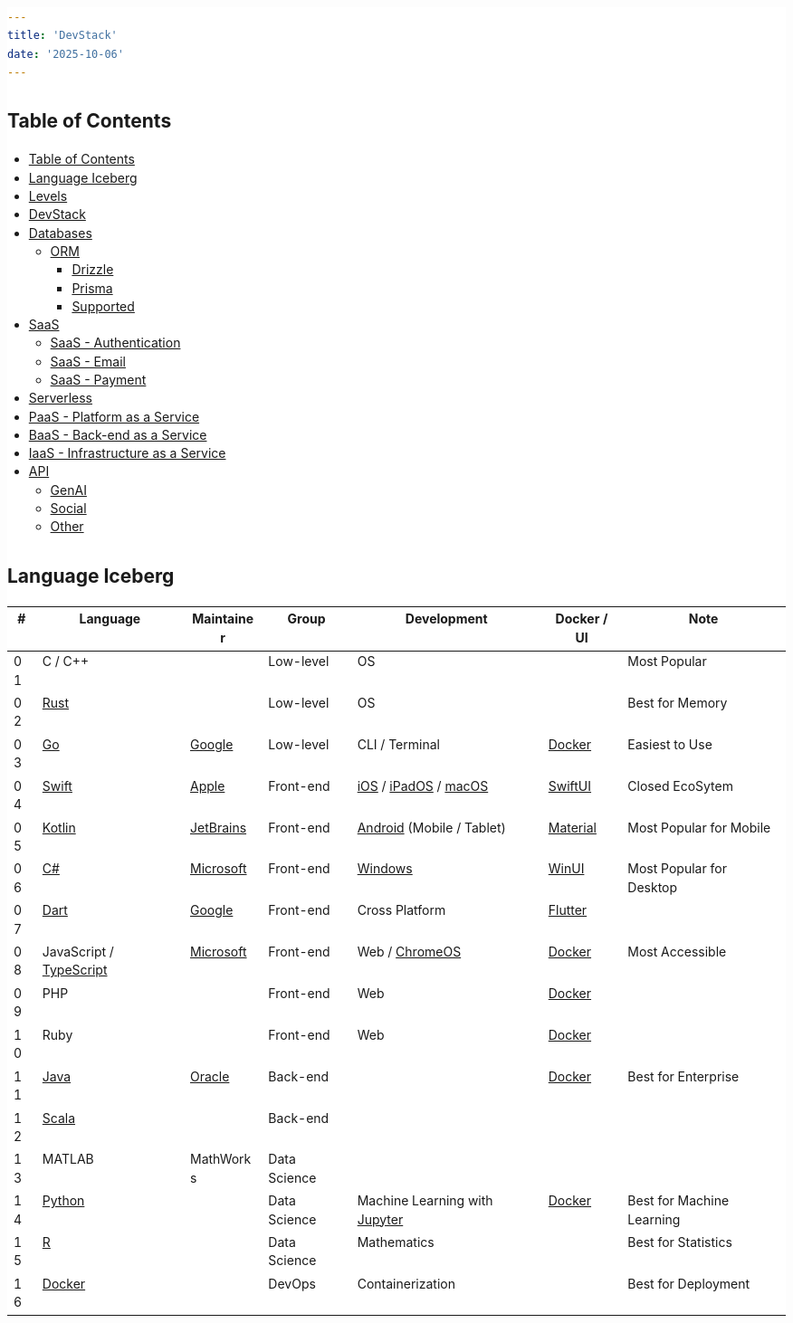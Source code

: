 ```yaml
---
title: 'DevStack'
date: '2025-10-06'
---
```


## Table of Contents

- [Table of Contents](#table-of-contents)
- [Language Iceberg](#language-iceberg)
- [Levels](#levels)
- [DevStack](#devstack)
- [Databases](#databases)
  - [ORM](#orm)
    - [Drizzle](#drizzle)
    - [Prisma](#prisma)
    - [Supported](#supported)
- [SaaS](#saas)
  - [SaaS - Authentication](#saas---authentication)
  - [SaaS - Email](#saas---email)
  - [SaaS - Payment](#saas---payment)
- [Serverless](#serverless)
- [PaaS - Platform as a Service](#paas---platform-as-a-service)
- [BaaS - Back-end as a Service](#baas---back-end-as-a-service)
- [IaaS - Infrastructure as a Service](#iaas---infrastructure-as-a-service)
- [API](#api)
  - [GenAI](#genai)
  - [Social](#social)
  - [Other](#other)

## Language Iceberg

| #   | Language                                 | Maintainer             | Group        | Development                                                      | Docker / UI                  | Note                          |
| --- | ---------------------------------------- | ---------------------- | ------------ | ---------------------------------------------------------------- | ---------------------------- | ----------------------------- |
| 01  | C / C++                                  |                        | Low-level    | OS                                                               |                              | Most Popular                  |
| 02  | [Rust][rust]                             |                        | Low-level    | OS                                                               |                              | Best for Memory               |
| 03  | [Go][go]                                 | [Google][google]       | Low-level    | CLI / Terminal                                                   | [Docker][docker-hub-golang]  | Easiest to Use                |
| 04  | [Swift][apple-swift]                     | [Apple][apple]         | Front-end    | [iOS][apple-ios] / [iPadOS][apple-ipados] / [macOS][apple-macos] | [SwiftUI][apple-swiftui]     | Closed EcoSytem               |
| 05  | [Kotlin][jetbrains-kotlin]               | [JetBrains][jetbrains] | Front-end    | [Android][google-android] (Mobile / Tablet)                      | [Material][google-material]  | Most Popular for Mobile       |
| 06  | [C#][ms-csharp]                          | [Microsoft][ms]        | Front-end    | [Windows][ms-windows]                                            | [WinUI][ms-winui]            | Most Popular for Desktop      |
| 07  | [Dart][dart]                             | [Google][google]       | Front-end    | Cross Platform                                                   | [Flutter][flutter]           |                               |
| 08  | JavaScript / [TypeScript][ms-typescript] | [Microsoft][ms]        | Front-end    | Web / [ChromeOS][google-chromeos]                                | [Docker][docker-hub-node]    | Most Accessible               |
| 09  | PHP                                      |                        | Front-end    | Web                                                              | [Docker][docker-hub-php]     |                               |
| 10  | Ruby                                     |                        | Front-end    | Web                                                              | [Docker][docker-hub-ruby]    |                               |
| 11  | [Java][oracle-java]                      | [Oracle][oracle]       | Back-end     |                                                                  | [Docker][docker-hub-openjdk] | Best for Enterprise           |
| 12  | [Scala][scala]                           |                        | Back-end     |                                                                  |                              |                               |
| 13  | MATLAB                                   | MathWorks              | Data Science |                                                                  |                              |                               |
| 14  | [Python][python]                         |                        | Data Science | Machine Learning with [Jupyter][jupyter]                         | [Docker][docker-hub-python]  | Best for Machine Learning     |
| 15  | [R][r]                                   |                        | Data Science | Mathematics                                                      |                              | Best for Statistics           |
| 16  | [Docker][docker]                         |                        | DevOps       | Containerization                                                 |                              | Best for Deployment           |

[alphabet]: https://abc.xyz
[aws]: https://aws.amazon.com
[git]: https://git-scm.com
[github]: https://github.com
[go]: https://go.dev
[java]: https://www.java.com
[js]: https://www.javascript.com
[ms]: https://www.microsoft.com
[netlify]: https://netlify.com
[rs]: https://www.rust-lang.org
[ts]: https://www.typescriptlang.org
[vercel]: https://vercel.com
[amazon]: https://www.amazon.com
[apache-httpd]: https://httpd.apache.org
[appwrite]: https://appwrite.io
[auth0]: https://auth0.com
[bitbucket]: https://bitbucket.org
[braintree]: https://www.braintreepayments.com
[clerk]: https://clerk.com
[cloudflare]: https://cloudflare.com
[cloudflare-pages]: https://pages.cloudflare.com/
[cloudflare-workers]: https://workers.cloudflare.com
[circleci]: https://circleci.com
[deno-deploy]: https://deno.com/deploy
[digital-ocean]: https://www.digitalocean.com
[docker]: http://docker.com
[docker-compose]: https://docs.docker.com/compose/
[docker-swarm]: https://docs.docker.com/engine/swarm/
[firebase]: https://firebase.google.com
[fly]: https://fly.io
[github-actions]: https://github.com/features/actions
[github-pages]: https://pages.github.com/
[gitlab]: https://gitlab.com
[gitlab-ci]: https://docs.gitlab.com/ee/ci
[google-app-engine]: https://cloud.google.com/appengine
[google-cloud]: https://cloud.google.com
[grafana]: https://grafana.com
[harness]: https://www.harness.io
[hashicorp]: https://www.hashicorp.com
[heroku]: https://www.heroku.com
[ibm-cloud]: https://www.ibm.com/cloud
[jenkins]: https://www.jenkins.io
[keycloak]: https://www.keycloak.org
[kubernetes]: https://kubernetes.io
[launchpad]: https://launchpad.net
[mailchimp]: https://mailchimp.com
[mailgun]: https://www.mailgun.com
[ms-azure]: https://azure.microsoft.com
[neon]: https://neon.tech
[nginx]: https://www.nginx.com
[nhost]: https://nhost.io
[okta]: https://www.okta.com/
[onelogin]: https://developers.onelogin.com
[openshift]: https://www.redhat.com/en/technologies/cloud-computing/openshift
[osso]: https://ossoapp.com
[paddle]: https://www.paddle.com
[paypal]: https://developer.paypal.com
[planetscale]: https://planetscale.com
[pocketbase]: https://pocketbase.io
[postmark]: https://postmarkapp.com
[python]: https://www.python.org
[railway]: https://railway.app
[resend]: https://resend.com
[render]: https://render.com
[sendgrid]: https://sendgrid.com
[splunk]: https://www.splunk.com
[square]: https://developer.squareup.com
[supabase]: https://supabase.com
[stripe]: https://stripe.com
[terraform]: https://www.terraform.io
[travis-ci]: https://www.travis-ci.com
[vault]: https://www.vaultproject.io
[zitadel]: https://zitadel.com
[gh-firebase]: https://github.com/firebase
[gh-pocketbase]: https://github.com/pocketbase/pocketbase
[gh-supabase]: https://github.com/supabase/supabase
[gh-netlify]: https://github.com/netlify
[gh-render]: https://github.com/renderinc
[gh-fly]: https://github.com/superfly
[gh-neon]: https://github.com/neondatabase/neon
[gh-vercel]: https://github.com/vercel
[gh-docker]: https://github.com/docker
[gh-vault]: https://github.com/hashicorp/vault
[gh-terraform]: https://github.com/hashicorp/terraform
[gh-kubernetes]: https://github.com/kubernetes/kubernetes
[gh-aws]: https://github.com/aws
[gh-heroku]: https://github.com/heroku
[gh-nhost]: https://github.com/nhost/nhost
[gh-appwrite]: https://github.com/appwrite/appwrite
[gh-azure]: https://github.com/Azure
[gh-google-cloud]: https://github.com/GoogleCloudPlatform
[gh-digital-ocean]: https://github.com/digitalocean
[gh-ibm-cloud]: https://github.com/IBM-Cloud
[gh-railway]: https://github.com/railwayapp
[gh-planetscale]: https://github.com/planetscale
[gh-braintree]: https://github.com/braintree/braintree-web
[gh-paddle]: https://github.com/PaddleHQ/paddle-node-sdk
[gh-paypal]: https://github.com/paypal/paypal-js
[gh-square]: https://github.com/square/web-sdk
[gh-stripe]: https://github.com/stripe/stripe-js
[gh-auth0]: https://github.com/auth0
[gh-keycloak]: https://github.com/keycloak
[gh-onelogin]: https://github.com/onelogin
[gh-osso]: https://github.com/enterprise-oss/osso
[gh-zitadel]: https://github.com/zitadel/zitadel
[gh-openshift]: https://github.com/openshift
[gh-app-engine]: https://github.com/GoogleCloudPlatform/appengine-cloud-demo-portal
[gh-mailgun]: https://github.com/mailgun
[gh-sendgrid]: https://github.com/sendgrid/sendgrid-nodejs
[gh-postmark]: https://github.com/ActiveCampaign/postmark.js
[gh-mailchimp]: https://github.com/mailchimp
[gh-clerk]: https://github.com/clerk/javascript
[gh-resend]: https://github.com/resend
[gh-grafana]: https://github.com/grafana/grafana
[gh-splunk]: https://github.com/splunk
[apache]: https://apache.org
[apache-cassandra]: https://cassandra.apache.org
[apache-couchdb]: https://couchdb.apache.org
[apache-hbase]: https://hbase.apache.org
[apache-solr]: https://solr.apache.org
[aws-dynamodb]: https://aws.amazon.com/dynamodb/
[cockroachdb]: https://www.cockroachlabs.com
[dgraph]: https://dgraph.io
[drizzle]: https://orm.drizzle.team/
[elasticsearch]: https://www.elastic.co/elasticsearch
[erlang]: https://www.erlang.org
[fauna]: https://fauna.com
[google]: https://developers.google.com/
[hypermode]: https://hypermode.com/
[hypermode-badger]: https://docs.hypermode.com/badger/overview
[mariadb]: https://mariadb.org
[memcached]: https://memcached.org
[meta]: https://opensource.fb.com/
[mongodb]: https://www.mongodb.com
[mysql]: https://www.mysql.com
[neo4j]: https://neo4j.com
[postgresql]: https://postgresql.org
[prisma]: https://www.prisma.io/
[redis]: https://redis.io
[rocksdb]: https://rocksdb.org/
[rethinkdb]: https://rethinkdb.com/
[sqlite]: https://www.sqlite.org
[valkey]: https://valkey.io
[gh-redis]: https://github.com/redis/redis
[gh-apache-couchdb]: https://github.com/apache/couchdb
[gh-memcached]: https://github.com/memcached/memcached
[gh-mongodb]: https://github.com/mongodb/mongo
[gh-postgresql]: https://github.com/postgres/postgres
[gh-valkey]: https://github.com/valkey-io/valkey
[gh-cockroach]: https://github.com/cockroachdb/cockroach
[gh-mysql]: https://github.com/mysql/mysql-server
[gh-sqlite]: https://github.com/sqlite/sqlite
[gh-mariadb]: https://github.com/MariaDB/server
[gh-rethinkdb]: https://github.com/rethinkdb
[gh-leveldb]: https://github.com/google/leveldb
[android-studio]: https://developer.android.com/studio
[cobra]: https://cobra.dev/
[dotnet]: https://learn.microsoft.com/en-us/dotnet/
[fastapi]: https://fastapi.tiangolo.com/
[graphql]: https://graphql.org/
[jetbrains-goland]: https://www.jetbrains.com/go/
[jetbrains-idea]: https://www.jetbrains.com/idea/
[jetbrains-pycharm]: https://www.jetbrains.com/pycharm/
[jupyter]: https://jupyter.org/
[material]: https://m3.material.io/
[nest.js]: https://nestjs.com/
[next.js]: https://nextjs.org/
[oclif]: https://oclif.io/
[react-native]: https://reactnative.dev/
[spring]: https://spring.io/
[spring-boot]: https://spring.io/projects/spring-boot/
[sqlalchemy]: https://www.sqlalchemy.org/
[swiftui]: https://developer.apple.com/tutorials/swiftui/
[tauri]: https://v2.tauri.app/
[tensorflow]: https://www.tensorflow.org
[tensorflow.js]: https://www.tensorflow.org/js
[trpc]: https://trpc.io/
[vs]: https://visualstudio.microsoft.com/
[vsc]: https://code.visualstudio.com/
[xcode]: https://developer.apple.com/xcode/
[apple]: https://www.apple.com/
[apple-ios]: https://www.apple.com/ios/
[apple-ipados]: https://www.apple.com/ipados/ipados-18/
[apple-macos]: https://www.apple.com/macos/
[apple-swift]: https://www.swift.org/
[apple-swiftui]: https://developer.apple.com/xcode/swiftui/
[dart]: https://dart.dev/
[docker-hub-golang]: https://hub.docker.com/_/golang/
[docker-hub-node]: https://hub.docker.com/_/node/
[docker-hub-openjdk]: https://hub.docker.com/_/openjdk
[docker-hub-php]: https://hub.docker.com/_/php
[docker-hub-python]: https://hub.docker.com/_/python/
[docker-hub-ruby]: https://hub.docker.com/_/ruby
[flutter]: https://flutter.dev/
[google-android]: https://www.android.com/
[google-chromeos]: https://chromeos.google/
[google-material]: https://m3.material.io/
[jetbrains]: https://jetbrains.com/
[jetbrains-kotlin]: https://kotlinlang.org/
[kernel]: https://www.kernel.org/
[ms-csharp]: https://learn.microsoft.com/en-us/dotnet/csharp/
[ms-typescript]: https://www.typescriptlang.org/
[ms-windows]: https://www.microsoft.com/en-us/windows/
[ms-winui]: https://learn.microsoft.com/vi-vn/windows/apps/winui/
[oracle]: https://www.oracle.com/
[oracle-java]: https://www.java.com/
[r]: https://www.r-project.org/
[rust]: https://www.rust-lang.org/
[scala]: https://www.scala-lang.org/